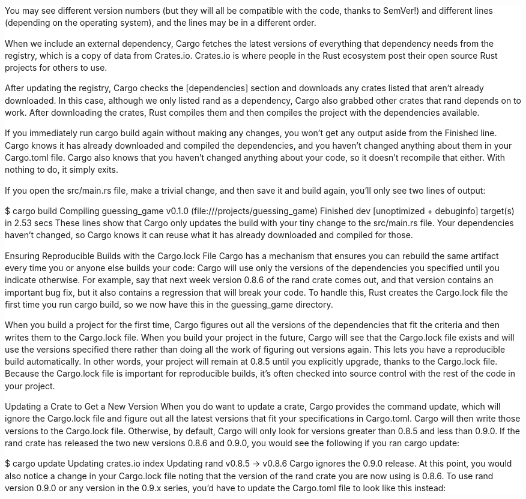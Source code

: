
You may see different version numbers (but they will all be compatible with the code, thanks to SemVer!) and different lines (depending on the operating system), and the lines may be in a different order.

When we include an external dependency, Cargo fetches the latest versions of everything that dependency needs from the registry, which is a copy of data from Crates.io. Crates.io is where people in the Rust ecosystem post their open source Rust projects for others to use.

After updating the registry, Cargo checks the [dependencies] section and downloads any crates listed that aren’t already downloaded. In this case, although we only listed rand as a dependency, Cargo also grabbed other crates that rand depends on to work. After downloading the crates, Rust compiles them and then compiles the project with the dependencies available.

If you immediately run cargo build again without making any changes, you won’t get any output aside from the Finished line. Cargo knows it has already downloaded and compiled the dependencies, and you haven’t changed anything about them in your Cargo.toml file. Cargo also knows that you haven’t changed anything about your code, so it doesn’t recompile that either. With nothing to do, it simply exits.

If you open the src/main.rs file, make a trivial change, and then save it and build again, you’ll only see two lines of output:

$ cargo build
   Compiling guessing_game v0.1.0 (file:///projects/guessing_game)
    Finished dev [unoptimized + debuginfo] target(s) in 2.53 secs
These lines show that Cargo only updates the build with your tiny change to the src/main.rs file. Your dependencies haven’t changed, so Cargo knows it can reuse what it has already downloaded and compiled for those.

Ensuring Reproducible Builds with the Cargo.lock File
Cargo has a mechanism that ensures you can rebuild the same artifact every time you or anyone else builds your code: Cargo will use only the versions of the dependencies you specified until you indicate otherwise. For example, say that next week version 0.8.6 of the rand crate comes out, and that version contains an important bug fix, but it also contains a regression that will break your code. To handle this, Rust creates the Cargo.lock file the first time you run cargo build, so we now have this in the guessing_game directory.

When you build a project for the first time, Cargo figures out all the versions of the dependencies that fit the criteria and then writes them to the Cargo.lock file. When you build your project in the future, Cargo will see that the Cargo.lock file exists and will use the versions specified there rather than doing all the work of figuring out versions again. This lets you have a reproducible build automatically. In other words, your project will remain at 0.8.5 until you explicitly upgrade, thanks to the Cargo.lock file. Because the Cargo.lock file is important for reproducible builds, it’s often checked into source control with the rest of the code in your project.

Updating a Crate to Get a New Version
When you do want to update a crate, Cargo provides the command update, which will ignore the Cargo.lock file and figure out all the latest versions that fit your specifications in Cargo.toml. Cargo will then write those versions to the Cargo.lock file. Otherwise, by default, Cargo will only look for versions greater than 0.8.5 and less than 0.9.0. If the rand crate has released the two new versions 0.8.6 and 0.9.0, you would see the following if you ran cargo update:

$ cargo update
    Updating crates.io index
    Updating rand v0.8.5 -> v0.8.6
Cargo ignores the 0.9.0 release. At this point, you would also notice a change in your Cargo.lock file noting that the version of the rand crate you are now using is 0.8.6. To use rand version 0.9.0 or any version in the 0.9.x series, you’d have to update the Cargo.toml file to look like this instead:
